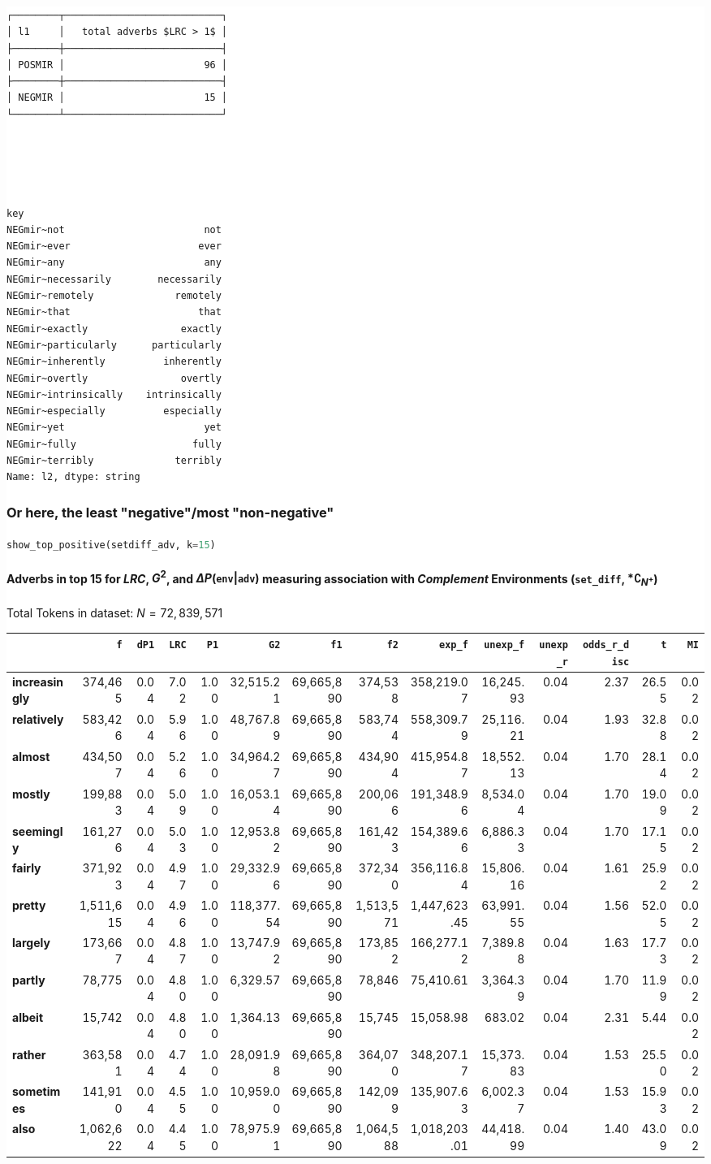     ┌────────┬───────────────────────────┐
    │ l1     │   total adverbs $LRC > 1$ │
    ├────────┼───────────────────────────┤
    │ POSMIR │                        96 │
    ├────────┼───────────────────────────┤
    │ NEGMIR │                        15 │
    └────────┴───────────────────────────┘





    key
    NEGmir~not                        not
    NEGmir~ever                      ever
    NEGmir~any                        any
    NEGmir~necessarily        necessarily
    NEGmir~remotely              remotely
    NEGmir~that                      that
    NEGmir~exactly                exactly
    NEGmir~particularly      particularly
    NEGmir~inherently          inherently
    NEGmir~overtly                overtly
    NEGmir~intrinsically    intrinsically
    NEGmir~especially          especially
    NEGmir~yet                        yet
    NEGmir~fully                    fully
    NEGmir~terribly              terribly
    Name: l2, dtype: string



### Or here, the least "negative"/most "non-negative"


```python
show_top_positive(setdiff_adv, k=15)
```

#### Adverbs in top 15 for $LRC$, $G^2$, and $\Delta P(\texttt{env}|\texttt{adv})$ measuring association with *Complement* Environments (`set_diff`, $*\complement_{N^+}$)

Total Tokens in dataset: $N = 72,839,571$

|                    |       `f` |   `dP1` |   `LRC` |   `P1` |       `G2` |       `f1` |      `f2` |      `exp_f` |   `unexp_f` |   `unexp_r` |   `odds_r_disc` |    `t` |   `MI` |
|:-------------------|----------:|--------:|--------:|-------:|-----------:|-----------:|----------:|-------------:|------------:|------------:|----------------:|-------:|-------:|
| **increasingly**   |   374,465 |    0.04 |    7.02 |   1.00 |  32,515.21 | 69,665,890 |   374,538 |   358,219.07 |   16,245.93 |        0.04 |            2.37 |  26.55 |   0.02 |
| **relatively**     |   583,426 |    0.04 |    5.96 |   1.00 |  48,767.89 | 69,665,890 |   583,744 |   558,309.79 |   25,116.21 |        0.04 |            1.93 |  32.88 |   0.02 |
| **almost**         |   434,507 |    0.04 |    5.26 |   1.00 |  34,964.27 | 69,665,890 |   434,904 |   415,954.87 |   18,552.13 |        0.04 |            1.70 |  28.14 |   0.02 |
| **mostly**         |   199,883 |    0.04 |    5.09 |   1.00 |  16,053.14 | 69,665,890 |   200,066 |   191,348.96 |    8,534.04 |        0.04 |            1.70 |  19.09 |   0.02 |
| **seemingly**      |   161,276 |    0.04 |    5.03 |   1.00 |  12,953.82 | 69,665,890 |   161,423 |   154,389.66 |    6,886.33 |        0.04 |            1.70 |  17.15 |   0.02 |
| **fairly**         |   371,923 |    0.04 |    4.97 |   1.00 |  29,332.96 | 69,665,890 |   372,340 |   356,116.84 |   15,806.16 |        0.04 |            1.61 |  25.92 |   0.02 |
| **pretty**         | 1,511,615 |    0.04 |    4.96 |   1.00 | 118,377.54 | 69,665,890 | 1,513,571 | 1,447,623.45 |   63,991.55 |        0.04 |            1.56 |  52.05 |   0.02 |
| **largely**        |   173,667 |    0.04 |    4.87 |   1.00 |  13,747.92 | 69,665,890 |   173,852 |   166,277.12 |    7,389.88 |        0.04 |            1.63 |  17.73 |   0.02 |
| **partly**         |    78,775 |    0.04 |    4.80 |   1.00 |   6,329.57 | 69,665,890 |    78,846 |    75,410.61 |    3,364.39 |        0.04 |            1.70 |  11.99 |   0.02 |
| **albeit**         |    15,742 |    0.04 |    4.80 |   1.00 |   1,364.13 | 69,665,890 |    15,745 |    15,058.98 |      683.02 |        0.04 |            2.31 |   5.44 |   0.02 |
| **rather**         |   363,581 |    0.04 |    4.74 |   1.00 |  28,091.98 | 69,665,890 |   364,070 |   348,207.17 |   15,373.83 |        0.04 |            1.53 |  25.50 |   0.02 |
| **sometimes**      |   141,910 |    0.04 |    4.55 |   1.00 |  10,959.00 | 69,665,890 |   142,099 |   135,907.63 |    6,002.37 |        0.04 |            1.53 |  15.93 |   0.02 |
| **also**           | 1,062,622 |    0.04 |    4.45 |   1.00 |  78,975.91 | 69,665,890 | 1,064,588 | 1,018,203.01 |   44,418.99 |        0.04 |            1.40 |  43.09 |   0.02 |